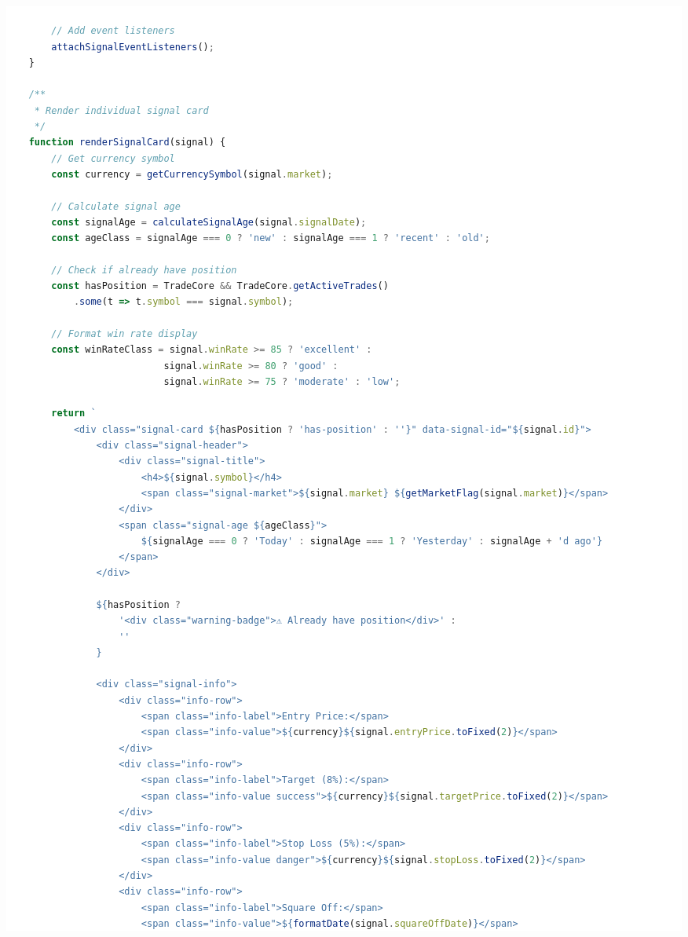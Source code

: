 ```javascript

        // Add event listeners
        attachSignalEventListeners();
    }

    /**
     * Render individual signal card
     */
    function renderSignalCard(signal) {
        // Get currency symbol
        const currency = getCurrencySymbol(signal.market);

        // Calculate signal age
        const signalAge = calculateSignalAge(signal.signalDate);
        const ageClass = signalAge === 0 ? 'new' : signalAge === 1 ? 'recent' : 'old';

        // Check if already have position
        const hasPosition = TradeCore && TradeCore.getActiveTrades()
            .some(t => t.symbol === signal.symbol);

        // Format win rate display
        const winRateClass = signal.winRate >= 85 ? 'excellent' :
                            signal.winRate >= 80 ? 'good' :
                            signal.winRate >= 75 ? 'moderate' : 'low';

        return `
            <div class="signal-card ${hasPosition ? 'has-position' : ''}" data-signal-id="${signal.id}">
                <div class="signal-header">
                    <div class="signal-title">
                        <h4>${signal.symbol}</h4>
                        <span class="signal-market">${signal.market} ${getMarketFlag(signal.market)}</span>
                    </div>
                    <span class="signal-age ${ageClass}">
                        ${signalAge === 0 ? 'Today' : signalAge === 1 ? 'Yesterday' : signalAge + 'd ago'}
                    </span>
                </div>

                ${hasPosition ?
                    '<div class="warning-badge">⚠️ Already have position</div>' :
                    ''
                }

                <div class="signal-info">
                    <div class="info-row">
                        <span class="info-label">Entry Price:</span>
                        <span class="info-value">${currency}${signal.entryPrice.toFixed(2)}</span>
                    </div>
                    <div class="info-row">
                        <span class="info-label">Target (8%):</span>
                        <span class="info-value success">${currency}${signal.targetPrice.toFixed(2)}</span>
                    </div>
                    <div class="info-row">
                        <span class="info-label">Stop Loss (5%):</span>
                        <span class="info-value danger">${currency}${signal.stopLoss.toFixed(2)}</span>
                    </div>
                    <div class="info-row">
                        <span class="info-label">Square Off:</span>
                        <span class="info-value">${formatDate(signal.squareOffDate)}</span>
```